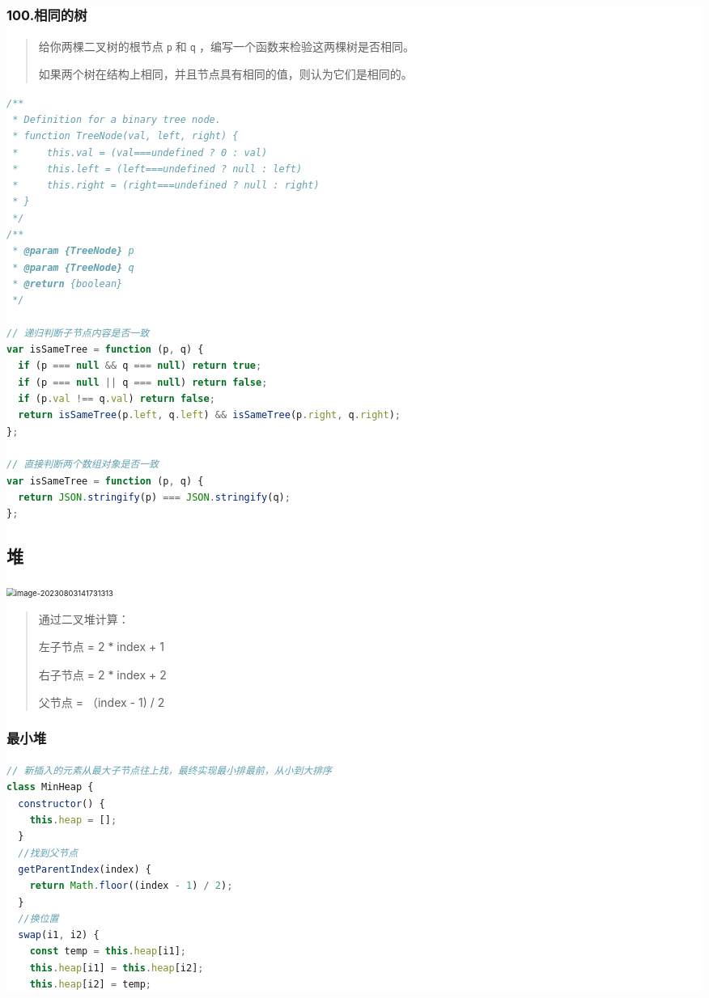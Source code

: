 ### 100.相同的树

> 给你两棵二叉树的根节点 `p` 和 `q` ，编写一个函数来检验这两棵树是否相同。
>
> 如果两个树在结构上相同，并且节点具有相同的值，则认为它们是相同的。

```js
/**
 * Definition for a binary tree node.
 * function TreeNode(val, left, right) {
 *     this.val = (val===undefined ? 0 : val)
 *     this.left = (left===undefined ? null : left)
 *     this.right = (right===undefined ? null : right)
 * }
 */
/**
 * @param {TreeNode} p
 * @param {TreeNode} q
 * @return {boolean}
 */

// 递归判断子节点内容是否一致
var isSameTree = function (p, q) {
  if (p === null && q === null) return true;
  if (p === null || q === null) return false;
  if (p.val !== q.val) return false;
  return isSameTree(p.left, q.left) && isSameTree(p.right, q.right);
};

// 直接判断两个数组对象是否一致
var isSameTree = function (p, q) {
  return JSON.stringify(p) === JSON.stringify(q);
};
```

## 堆

<img src="C:\Users\17232\Desktop\Markdown笔记\前端学习\数据结构与算法\image-20230803141731313.png" alt="image-20230803141731313" style="zoom:67%;" />

> 通过二叉堆计算：
>
> 左子节点 = 2 \* index + 1
>
> 右子节点 = 2 \* index + 2
>
> 父节点 = （index - 1) / 2

### 最小堆

```js
// 新插入的元素从最大子节点往上找，最终实现最小排最前，从小到大排序
class MinHeap {
  constructor() {
    this.heap = [];
  }
  //找到父节点
  getParentIndex(index) {
    return Math.floor((index - 1) / 2);
  }
  //换位置
  swap(i1, i2) {
    const temp = this.heap[i1];
    this.heap[i1] = this.heap[i2];
    this.heap[i2] = temp;
```